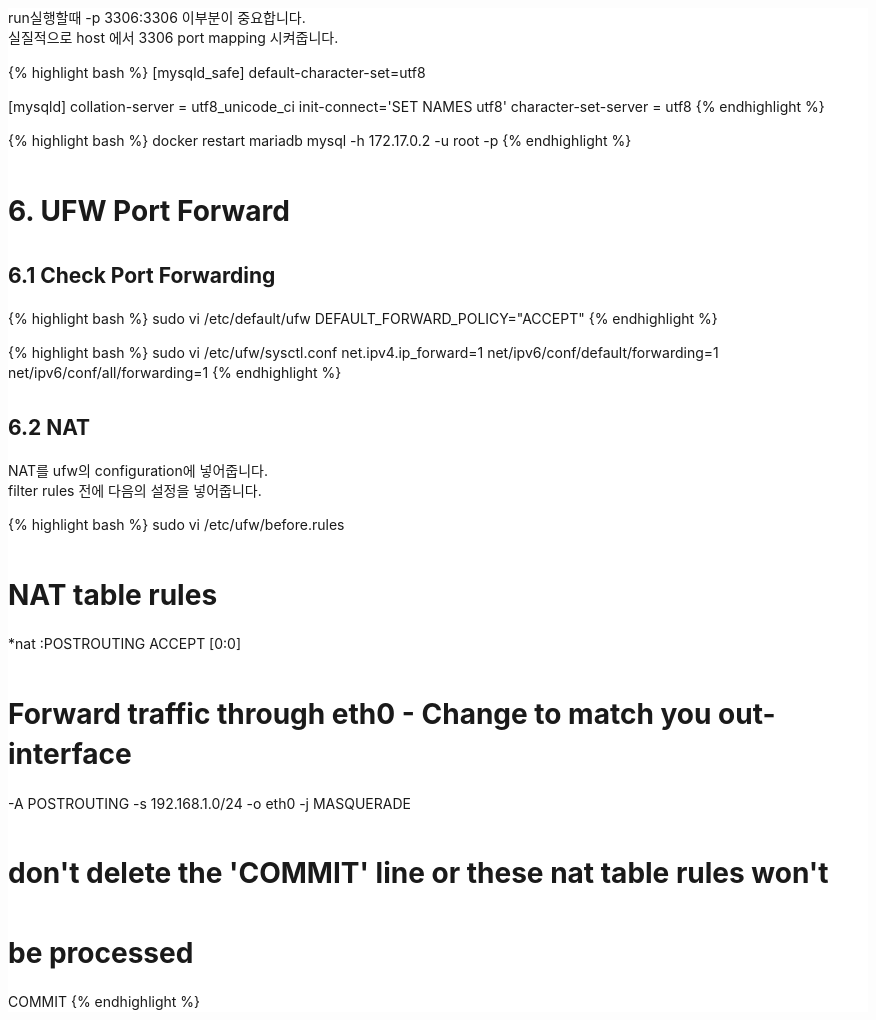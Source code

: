 run실행할때 -p 3306:3306 이부분이 중요합니다.<br>
실질적으로 host 에서 3306 port mapping 시켜줍니다.

{% highlight bash %}
[mysqld_safe]
default-character-set=utf8

[mysqld]
collation-server = utf8_unicode_ci
init-connect='SET NAMES utf8'
character-set-server = utf8
{% endhighlight %}

{% highlight bash %}
docker restart mariadb
mysql -h 172.17.0.2 -u root -p
{% endhighlight %}

# 6. UFW Port Forward

## 6.1 Check Port Forwarding

{% highlight bash %}
sudo vi /etc/default/ufw
DEFAULT_FORWARD_POLICY="ACCEPT"
{% endhighlight %}

{% highlight bash %}
sudo vi /etc/ufw/sysctl.conf
net.ipv4.ip_forward=1
net/ipv6/conf/default/forwarding=1
net/ipv6/conf/all/forwarding=1
{% endhighlight %}

## 6.2 NAT

NAT를 ufw의 configuration에 넣어줍니다.<br>
filter rules 전에 다음의 설정을 넣어줍니다.

{% highlight bash %}
sudo vi /etc/ufw/before.rules

# NAT table rules
*nat
:POSTROUTING ACCEPT [0:0]

# Forward traffic through eth0 - Change to match you out-interface
-A POSTROUTING -s 192.168.1.0/24 -o eth0 -j MASQUERADE

# don't delete the 'COMMIT' line or these nat table rules won't
# be processed
COMMIT
{% endhighlight %}


[https://docs.docker.com/engine/installation/ubuntulinux/]: https://docs.docker.com/engine/installation/ubuntulinux/
[https://docs.docker.com/engine/examples/running_ssh_service/]: https://docs.docker.com/engine/examples/running_ssh_service/
[http://docs.docker.com/engine/userguide/networking/dockernetworks/]: http://docs.docker.com/engine/userguide/networking/dockernetworks/